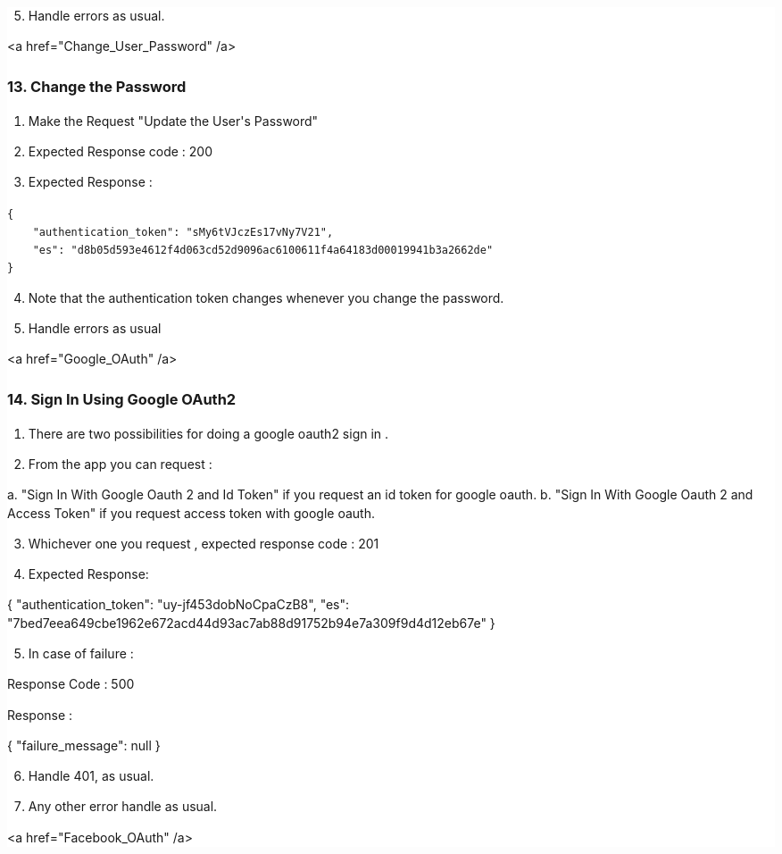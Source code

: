5. Handle errors as usual.


<a href="Change_User_Password" /a>

### 13. Change the Password

1. Make the Request "Update the User's Password"

2. Expected Response code : 200 

3. Expected Response : 

```
{
    "authentication_token": "sMy6tVJczEs17vNy7V21",
    "es": "d8b05d593e4612f4d063cd52d9096ac6100611f4a64183d00019941b3a2662de"
}
```

4. Note that the authentication token changes whenever you change the password.

5. Handle errors as usual



<a href="Google_OAuth" /a>

### 14. Sign In Using Google OAuth2

1. There are two possibilities for doing a google oauth2 sign in .

2. From the app you can request : 

a. "Sign In With Google Oauth 2 and Id Token" if you request an id token for google oauth.
b. "Sign In With Google Oauth 2 and Access Token" if you request access token with google oauth.

3. Whichever one you request , expected response code : 201

4. Expected Response:

{
    "authentication_token": "uy-jf453dobNoCpaCzB8",
    "es": "7bed7eea649cbe1962e672acd44d93ac7ab88d91752b94e7a309f9d4d12eb67e"
}

5. In case of failure :

Response Code : 500

Response :

{
    "failure_message": null
}

6. Handle 401, as usual.

7. Any other error handle as usual.

<a href="Facebook_OAuth" /a>
